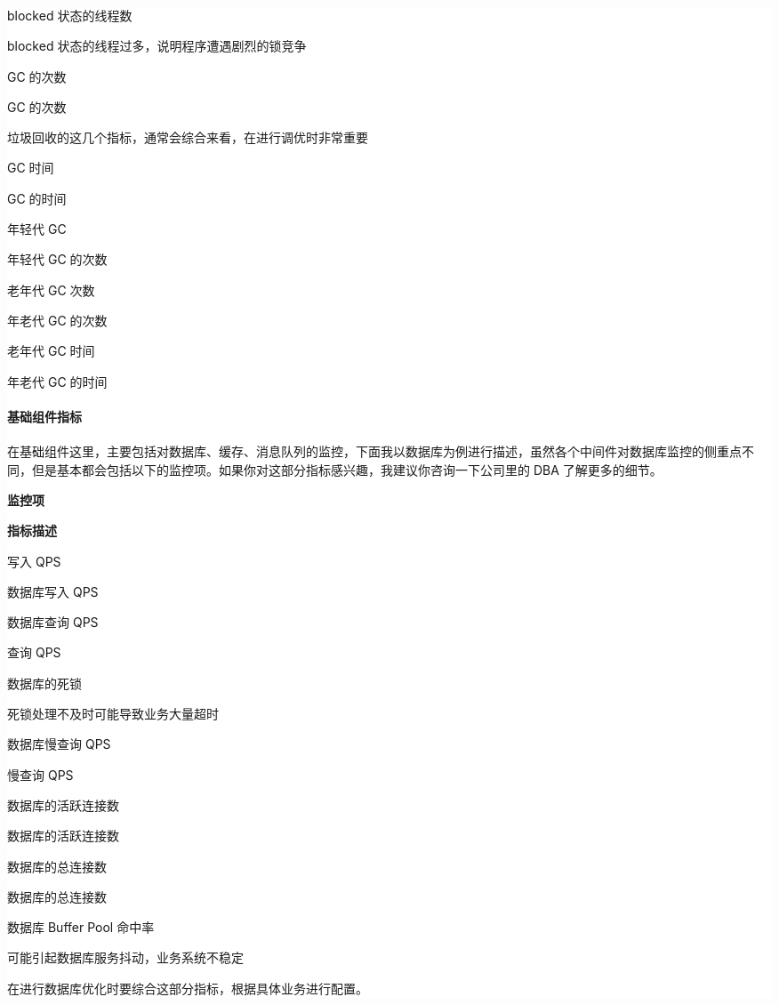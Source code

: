 blocked 状态的线程数

blocked 状态的线程过多，说明程序遭遇剧烈的锁竞争

GC 的次数

GC 的次数

垃圾回收的这几个指标，通常会综合来看，在进行调优时非常重要

GC 时间

GC 的时间

年轻代 GC

年轻代 GC 的次数

老年代 GC 次数

年老代 GC 的次数

老年代 GC 时间

年老代 GC 的时间

#### 基础组件指标

在基础组件这里，主要包括对数据库、缓存、消息队列的监控，下面我以数据库为例进行描述，虽然各个中间件对数据库监控的侧重点不同，但是基本都会包括以下的监控项。如果你对这部分指标感兴趣，我建议你咨询一下公司里的 DBA 了解更多的细节。

**监控项**

**指标描述**

写入 QPS

数据库写入 QPS

数据库查询 QPS

查询 QPS

数据库的死锁

死锁处理不及时可能导致业务大量超时

数据库慢查询 QPS

慢查询 QPS

数据库的活跃连接数

数据库的活跃连接数

数据库的总连接数

数据库的总连接数

数据库 Buffer Pool 命中率

可能引起数据库服务抖动，业务系统不稳定

在进行数据库优化时要综合这部分指标，根据具体业务进行配置。
